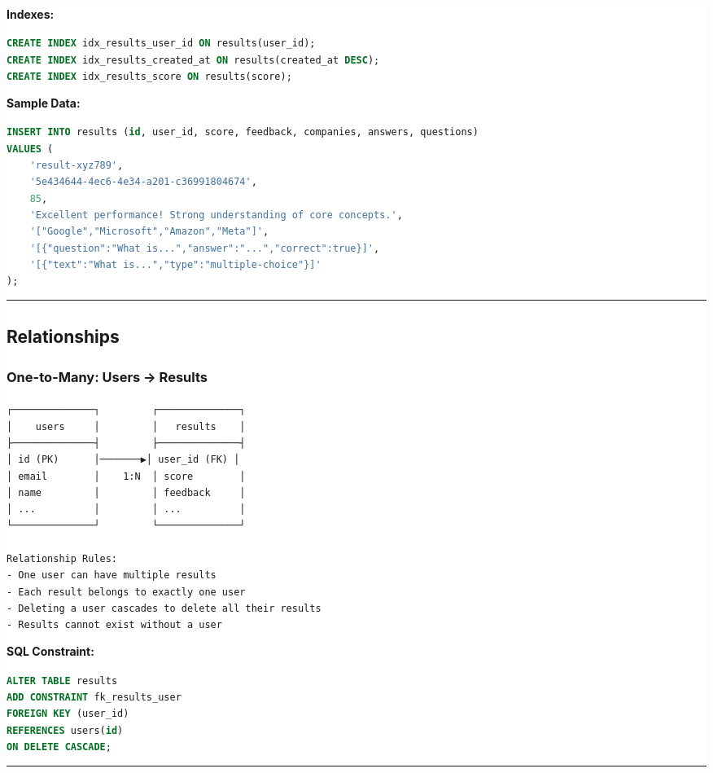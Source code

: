 **Indexes:**
```sql
CREATE INDEX idx_results_user_id ON results(user_id);
CREATE INDEX idx_results_created_at ON results(created_at DESC);
CREATE INDEX idx_results_score ON results(score);
```

**Sample Data:**
```sql
INSERT INTO results (id, user_id, score, feedback, companies, answers, questions)
VALUES (
    'result-xyz789',
    '5e434644-4ec6-4e34-a201-c36991804674',
    85,
    'Excellent performance! Strong understanding of core concepts.',
    '["Google","Microsoft","Amazon","Meta"]',
    '[{"question":"What is...","answer":"...","correct":true}]',
    '[{"text":"What is...","type":"multiple-choice"}]'
);
```

---

## Relationships

### One-to-Many: Users → Results

```
┌──────────────┐         ┌──────────────┐
│    users     │         │   results    │
├──────────────┤         ├──────────────┤
│ id (PK)      │───────▶│ user_id (FK) │
│ email        │    1:N  │ score        │
│ name         │         │ feedback     │
│ ...          │         │ ...          │
└──────────────┘         └──────────────┘

Relationship Rules:
- One user can have multiple results
- Each result belongs to exactly one user
- Deleting a user cascades to delete all their results
- Results cannot exist without a user
```

**SQL Constraint:**
```sql
ALTER TABLE results
ADD CONSTRAINT fk_results_user
FOREIGN KEY (user_id)
REFERENCES users(id)
ON DELETE CASCADE;
```

---
